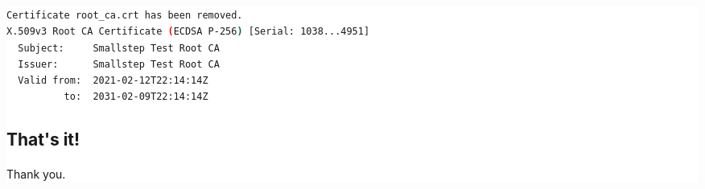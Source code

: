 ```bash
Certificate root_ca.crt has been removed.
X.509v3 Root CA Certificate (ECDSA P-256) [Serial: 1038...4951]
  Subject:     Smallstep Test Root CA
  Issuer:      Smallstep Test Root CA
  Valid from:  2021-02-12T22:14:14Z
          to:  2031-02-09T22:14:14Z
```

## That's it!

Thank you.
